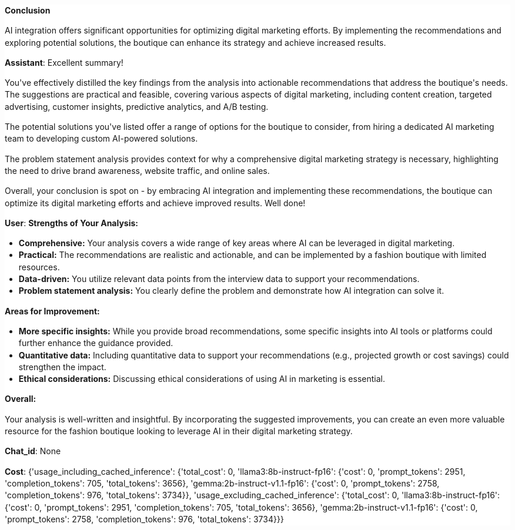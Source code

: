 
**Conclusion**

AI integration offers significant opportunities for optimizing digital marketing efforts. By implementing the recommendations and exploring potential solutions, the boutique can enhance its strategy and achieve increased results.

**Assistant**: Excellent summary!

You've effectively distilled the key findings from the analysis into actionable recommendations that address the boutique's needs. The suggestions are practical and feasible, covering various aspects of digital marketing, including content creation, targeted advertising, customer insights, predictive analytics, and A/B testing.

The potential solutions you've listed offer a range of options for the boutique to consider, from hiring a dedicated AI marketing team to developing custom AI-powered solutions.

The problem statement analysis provides context for why a comprehensive digital marketing strategy is necessary, highlighting the need to drive brand awareness, website traffic, and online sales.

Overall, your conclusion is spot on - by embracing AI integration and implementing these recommendations, the boutique can optimize its digital marketing efforts and achieve improved results. Well done!

**User**: **Strengths of Your Analysis:**

* **Comprehensive:** Your analysis covers a wide range of key areas where AI can be leveraged in digital marketing.
* **Practical:** The recommendations are realistic and actionable, and can be implemented by a fashion boutique with limited resources.
* **Data-driven:** You utilize relevant data points from the interview data to support your recommendations.
* **Problem statement analysis:** You clearly define the problem and demonstrate how AI integration can solve it.

**Areas for Improvement:**

* **More specific insights:** While you provide broad recommendations, some specific insights into AI tools or platforms could further enhance the guidance provided.
* **Quantitative data:** Including quantitative data to support your recommendations (e.g., projected growth or cost savings) could strengthen the impact.
* **Ethical considerations:** Discussing ethical considerations of using AI in marketing is essential.


**Overall:**

Your analysis is well-written and insightful. By incorporating the suggested improvements, you can create an even more valuable resource for the fashion boutique looking to leverage AI in their digital marketing strategy.

**Chat_id**: None

**Cost**: {'usage_including_cached_inference': {'total_cost': 0, 'llama3:8b-instruct-fp16': {'cost': 0, 'prompt_tokens': 2951, 'completion_tokens': 705, 'total_tokens': 3656}, 'gemma:2b-instruct-v1.1-fp16': {'cost': 0, 'prompt_tokens': 2758, 'completion_tokens': 976, 'total_tokens': 3734}}, 'usage_excluding_cached_inference': {'total_cost': 0, 'llama3:8b-instruct-fp16': {'cost': 0, 'prompt_tokens': 2951, 'completion_tokens': 705, 'total_tokens': 3656}, 'gemma:2b-instruct-v1.1-fp16': {'cost': 0, 'prompt_tokens': 2758, 'completion_tokens': 976, 'total_tokens': 3734}}}
